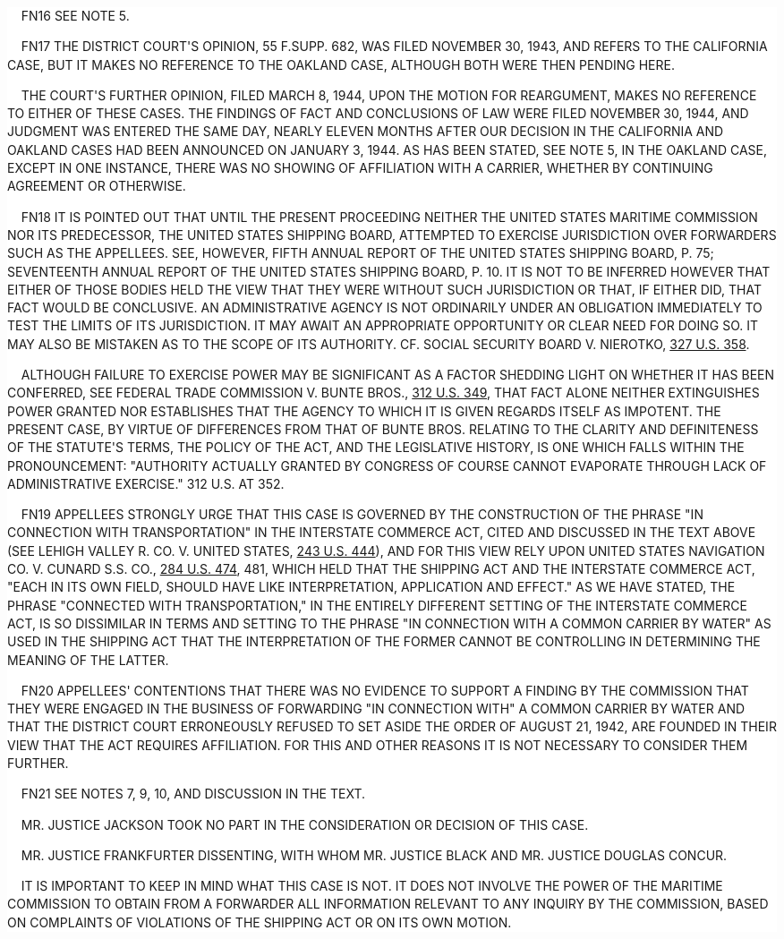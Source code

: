     FN16  SEE NOTE 5.

    FN17  THE DISTRICT COURT'S OPINION, 55 F.SUPP.  682, WAS FILED NOVEMBER 30, 1943, AND REFERS TO THE CALIFORNIA CASE, BUT IT MAKES NO REFERENCE TO THE OAKLAND CASE, ALTHOUGH BOTH WERE THEN PENDING HERE.

    THE COURT'S FURTHER OPINION, FILED MARCH 8, 1944, UPON THE MOTION FOR REARGUMENT, MAKES NO REFERENCE TO EITHER OF THESE CASES.  THE FINDINGS OF FACT AND CONCLUSIONS OF LAW WERE FILED NOVEMBER 30, 1944, AND JUDGMENT WAS ENTERED THE SAME DAY, NEARLY ELEVEN MONTHS AFTER OUR DECISION IN THE CALIFORNIA AND OAKLAND CASES HAD BEEN ANNOUNCED ON JANUARY 3, 1944.  AS HAS BEEN STATED, SEE NOTE 5, IN THE OAKLAND CASE, EXCEPT IN ONE INSTANCE, THERE WAS NO SHOWING OF AFFILIATION WITH A CARRIER, WHETHER BY CONTINUING AGREEMENT OR OTHERWISE.

    FN18  IT IS POINTED OUT THAT UNTIL THE PRESENT PROCEEDING NEITHER THE UNITED STATES MARITIME COMMISSION NOR ITS PREDECESSOR, THE UNITED STATES SHIPPING BOARD, ATTEMPTED TO EXERCISE JURISDICTION OVER FORWARDERS SUCH AS THE APPELLEES.  SEE, HOWEVER, FIFTH ANNUAL REPORT OF THE UNITED STATES SHIPPING BOARD, P. 75; SEVENTEENTH ANNUAL REPORT OF THE UNITED STATES SHIPPING BOARD, P. 10.  IT IS NOT TO BE INFERRED HOWEVER THAT EITHER OF THOSE BODIES HELD THE VIEW THAT THEY WERE WITHOUT SUCH JURISDICTION OR THAT, IF EITHER DID, THAT FACT WOULD BE CONCLUSIVE.  AN ADMINISTRATIVE AGENCY IS NOT ORDINARILY UNDER AN OBLIGATION IMMEDIATELY TO TEST THE LIMITS OF ITS JURISDICTION.  IT MAY AWAIT AN APPROPRIATE OPPORTUNITY OR CLEAR NEED FOR DOING SO.  IT MAY ALSO BE MISTAKEN AS TO THE SCOPE OF ITS AUTHORITY.  CF. SOCIAL SECURITY BOARD V. NIEROTKO, [327 U.S. 358][/us/courts/scotus/usReporter/327/358].

    ALTHOUGH FAILURE TO EXERCISE POWER MAY BE SIGNIFICANT AS A FACTOR SHEDDING LIGHT ON WHETHER IT HAS BEEN CONFERRED, SEE FEDERAL TRADE COMMISSION V. BUNTE BROS., [312 U.S. 349][/us/courts/scotus/usReporter/312/349], THAT FACT ALONE NEITHER EXTINGUISHES POWER GRANTED NOR ESTABLISHES THAT THE AGENCY TO WHICH IT IS GIVEN REGARDS ITSELF AS IMPOTENT.  THE PRESENT CASE, BY VIRTUE OF DIFFERENCES FROM THAT OF BUNTE BROS. RELATING TO THE CLARITY AND DEFINITENESS OF THE STATUTE'S TERMS, THE POLICY OF THE ACT, AND THE LEGISLATIVE HISTORY, IS ONE WHICH FALLS WITHIN THE PRONOUNCEMENT: "AUTHORITY ACTUALLY GRANTED BY CONGRESS OF COURSE CANNOT EVAPORATE THROUGH LACK OF ADMINISTRATIVE EXERCISE."  312 U.S. AT 352.

    FN19  APPELLEES STRONGLY URGE THAT THIS CASE IS GOVERNED BY THE CONSTRUCTION OF THE PHRASE "IN CONNECTION WITH TRANSPORTATION" IN THE INTERSTATE COMMERCE ACT, CITED AND DISCUSSED IN THE TEXT ABOVE (SEE LEHIGH VALLEY R. CO. V. UNITED STATES, [243 U.S. 444][/us/courts/scotus/usReporter/243/444]), AND FOR THIS VIEW RELY UPON UNITED STATES NAVIGATION CO. V. CUNARD S.S. CO., [284 U.S. 474][/us/courts/scotus/usReporter/284/474], 481, WHICH HELD THAT THE SHIPPING ACT AND THE INTERSTATE COMMERCE ACT, "EACH IN ITS OWN FIELD, SHOULD HAVE LIKE INTERPRETATION, APPLICATION AND EFFECT."  AS WE HAVE STATED, THE PHRASE "CONNECTED WITH TRANSPORTATION," IN THE ENTIRELY DIFFERENT SETTING OF THE INTERSTATE COMMERCE ACT, IS SO DISSIMILAR IN TERMS AND SETTING TO THE PHRASE "IN CONNECTION WITH A COMMON CARRIER BY WATER" AS USED IN THE SHIPPING ACT THAT THE INTERPRETATION OF THE FORMER CANNOT BE CONTROLLING IN DETERMINING THE MEANING OF THE LATTER.

    FN20  APPELLEES' CONTENTIONS THAT THERE WAS NO EVIDENCE TO SUPPORT A FINDING BY THE COMMISSION THAT THEY WERE ENGAGED IN THE BUSINESS OF FORWARDING "IN CONNECTION WITH" A COMMON CARRIER BY WATER AND THAT THE DISTRICT COURT ERRONEOUSLY REFUSED TO SET ASIDE THE ORDER OF AUGUST 21, 1942, ARE FOUNDED IN THEIR VIEW THAT THE ACT REQUIRES AFFILIATION.  FOR THIS AND OTHER REASONS IT IS NOT NECESSARY TO CONSIDER THEM FURTHER.

    FN21  SEE NOTES 7, 9, 10, AND DISCUSSION IN THE TEXT.

    MR. JUSTICE JACKSON TOOK NO PART IN THE CONSIDERATION OR DECISION OF THIS CASE.

    MR. JUSTICE FRANKFURTER DISSENTING, WITH WHOM MR. JUSTICE BLACK AND MR. JUSTICE DOUGLAS CONCUR.

    IT IS IMPORTANT TO KEEP IN MIND WHAT THIS CASE IS NOT.  IT DOES NOT INVOLVE THE POWER OF THE MARITIME COMMISSION TO OBTAIN FROM A FORWARDER ALL INFORMATION RELEVANT TO ANY INQUIRY BY THE COMMISSION, BASED ON COMPLAINTS OF VIOLATIONS OF THE SHIPPING ACT OR ON ITS OWN MOTION.


[/us/courts/scotus/usReporter/327/437]: https://publicdocs.github.io/go/links?ns=uslm-x&ref=%2Fus%2Fcourts%2Fscotus%2FusReporter%2F327%2F437
[/us/courts/scotus/usReporter/320/577]: https://publicdocs.github.io/go/links?ns=uslm-x&ref=%2Fus%2Fcourts%2Fscotus%2FusReporter%2F320%2F577
[/us/usc/t46/s801]: https://publicdocs.github.io/go/links?ns=uslm&ref=%2Fus%2Fusc%2Ft46%2Fs801
[/us/usc/t46/s816]: https://publicdocs.github.io/go/links?ns=uslm&ref=%2Fus%2Fusc%2Ft46%2Fs816
[/us/usc/t46/s820]: https://publicdocs.github.io/go/links?ns=uslm&ref=%2Fus%2Fusc%2Ft46%2Fs820
[/us/usc/t46/s801]: https://publicdocs.github.io/go/links?ns=uslm&ref=%2Fus%2Fusc%2Ft46%2Fs801
[/us/courts/scotus/usReporter/326/446]: https://publicdocs.github.io/go/links?ns=uslm-x&ref=%2Fus%2Fcourts%2Fscotus%2FusReporter%2F326%2F446
[/us/courts/scotus/usReporter/320/577]: https://publicdocs.github.io/go/links?ns=uslm-x&ref=%2Fus%2Fcourts%2Fscotus%2FusReporter%2F320%2F577
[/us/courts/scotus/usReporter/243/444]: https://publicdocs.github.io/go/links?ns=uslm-x&ref=%2Fus%2Fcourts%2Fscotus%2FusReporter%2F243%2F444
[/us/usc/t45/s288]: https://publicdocs.github.io/go/links?ns=uslm&ref=%2Fus%2Fusc%2Ft45%2Fs288
[/us/usc/t45/s351]: https://publicdocs.github.io/go/links?ns=uslm&ref=%2Fus%2Fusc%2Ft45%2Fs351
[/us/usc/t46/s830]: https://publicdocs.github.io/go/links?ns=uslm&ref=%2Fus%2Fusc%2Ft46%2Fs830
[/us/usc/t28/s345]: https://publicdocs.github.io/go/links?ns=uslm&ref=%2Fus%2Fusc%2Ft28%2Fs345
[/us/courts/scotus/usReporter/320/577]: https://publicdocs.github.io/go/links?ns=uslm-x&ref=%2Fus%2Fcourts%2Fscotus%2FusReporter%2F320%2F577
[/us/usc/t46/s801]: https://publicdocs.github.io/go/links?ns=uslm&ref=%2Fus%2Fusc%2Ft46%2Fs801
[/us/stat/39/733]: https://publicdocs.github.io/go/links?ns=uslm&ref=%2Fus%2Fstat%2F39%2F733
[/us/usc/t46/s814]: https://publicdocs.github.io/go/links?ns=uslm&ref=%2Fus%2Fusc%2Ft46%2Fs814
[/us/stat/39/734]: https://publicdocs.github.io/go/links?ns=uslm&ref=%2Fus%2Fstat%2F39%2F734
[/us/stat/49/1518]: https://publicdocs.github.io/go/links?ns=uslm&ref=%2Fus%2Fstat%2F49%2F1518
[/us/usc/t46/s815]: https://publicdocs.github.io/go/links?ns=uslm&ref=%2Fus%2Fusc%2Ft46%2Fs815
[/us/stat/39/734]: https://publicdocs.github.io/go/links?ns=uslm&ref=%2Fus%2Fstat%2F39%2F734
[/us/usc/t46/s816]: https://publicdocs.github.io/go/links?ns=uslm&ref=%2Fus%2Fusc%2Ft46%2Fs816
[/us/stat/39/735]: https://publicdocs.github.io/go/links?ns=uslm&ref=%2Fus%2Fstat%2F39%2F735
[/us/usc/t46/s819]: https://publicdocs.github.io/go/links?ns=uslm&ref=%2Fus%2Fusc%2Ft46%2Fs819
[/us/usc/t49/s15]: https://publicdocs.github.io/go/links?ns=uslm&ref=%2Fus%2Fusc%2Ft49%2Fs15
[/us/courts/scotus/usReporter/327/358]: https://publicdocs.github.io/go/links?ns=uslm-x&ref=%2Fus%2Fcourts%2Fscotus%2FusReporter%2F327%2F358
[/us/courts/scotus/usReporter/312/349]: https://publicdocs.github.io/go/links?ns=uslm-x&ref=%2Fus%2Fcourts%2Fscotus%2FusReporter%2F312%2F349
[/us/courts/scotus/usReporter/243/444]: https://publicdocs.github.io/go/links?ns=uslm-x&ref=%2Fus%2Fcourts%2Fscotus%2FusReporter%2F243%2F444
[/us/courts/scotus/usReporter/284/474]: https://publicdocs.github.io/go/links?ns=uslm-x&ref=%2Fus%2Fcourts%2Fscotus%2FusReporter%2F284%2F474
[/us/stat/39/728]: https://publicdocs.github.io/go/links?ns=uslm&ref=%2Fus%2Fstat%2F39%2F728
[/us/usc/t46/s826]: https://publicdocs.github.io/go/links?ns=uslm&ref=%2Fus%2Fusc%2Ft46%2Fs826
[/us/courts/scotus/usReporter/243/444]: https://publicdocs.github.io/go/links?ns=uslm-x&ref=%2Fus%2Fcourts%2Fscotus%2FusReporter%2F243%2F444
[/us/stat/39/733]: https://publicdocs.github.io/go/links?ns=uslm&ref=%2Fus%2Fstat%2F39%2F733
[/us/usc/t46/s814]: https://publicdocs.github.io/go/links?ns=uslm&ref=%2Fus%2Fusc%2Ft46%2Fs814
[/us/stat/39/734]: https://publicdocs.github.io/go/links?ns=uslm&ref=%2Fus%2Fstat%2F39%2F734
[/us/usc/t46/s815]: https://publicdocs.github.io/go/links?ns=uslm&ref=%2Fus%2Fusc%2Ft46%2Fs815
[/us/stat/39/734]: https://publicdocs.github.io/go/links?ns=uslm&ref=%2Fus%2Fstat%2F39%2F734
[/us/usc/t46/s816]: https://publicdocs.github.io/go/links?ns=uslm&ref=%2Fus%2Fusc%2Ft46%2Fs816
[/us/stat/39/736]: https://publicdocs.github.io/go/links?ns=uslm&ref=%2Fus%2Fstat%2F39%2F736
[/us/usc/t46/s820]: https://publicdocs.github.io/go/links?ns=uslm&ref=%2Fus%2Fusc%2Ft46%2Fs820
[/us/stat/39/736]: https://publicdocs.github.io/go/links?ns=uslm&ref=%2Fus%2Fstat%2F39%2F736
[/us/usc/t46/s821]: https://publicdocs.github.io/go/links?ns=uslm&ref=%2Fus%2Fusc%2Ft46%2Fs821
[/us/stat/39/734]: https://publicdocs.github.io/go/links?ns=uslm&ref=%2Fus%2Fstat%2F39%2F734
[/us/stat/40/900]: https://publicdocs.github.io/go/links?ns=uslm&ref=%2Fus%2Fstat%2F40%2F900
[/us/courts/scotus/usReporter/236/459]: https://publicdocs.github.io/go/links?ns=uslm-x&ref=%2Fus%2Fcourts%2Fscotus%2FusReporter%2F236%2F459
[/us/stat/39/728]: https://publicdocs.github.io/go/links?ns=uslm&ref=%2Fus%2Fstat%2F39%2F728
[/us/usc/t46/s801]: https://publicdocs.github.io/go/links?ns=uslm&ref=%2Fus%2Fusc%2Ft46%2Fs801
[/us/stat/56/284]: https://publicdocs.github.io/go/links?ns=uslm&ref=%2Fus%2Fstat%2F56%2F284
[/us/stat/24/379]: https://publicdocs.github.io/go/links?ns=uslm&ref=%2Fus%2Fstat%2F24%2F379
[/us/usc/t49/s1]: https://publicdocs.github.io/go/links?ns=uslm&ref=%2Fus%2Fusc%2Ft49%2Fs1
[/us/stat/56/284]: https://publicdocs.github.io/go/links?ns=uslm&ref=%2Fus%2Fstat%2F56%2F284
[/us/courts/scotus/usReporter/320/577]: https://publicdocs.github.io/go/links?ns=uslm-x&ref=%2Fus%2Fcourts%2Fscotus%2FusReporter%2F320%2F577
